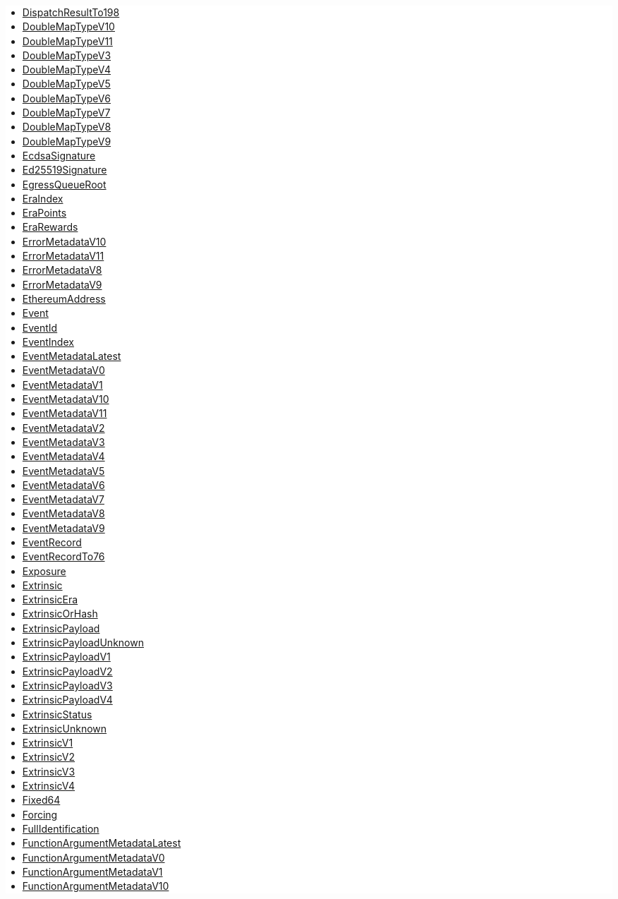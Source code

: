 * [DispatchResultTo198](_interfaceregistry_.interfaceregistry.md#dispatchresultto198)
* [DoubleMapTypeV10](_interfaceregistry_.interfaceregistry.md#doublemaptypev10)
* [DoubleMapTypeV11](_interfaceregistry_.interfaceregistry.md#doublemaptypev11)
* [DoubleMapTypeV3](_interfaceregistry_.interfaceregistry.md#doublemaptypev3)
* [DoubleMapTypeV4](_interfaceregistry_.interfaceregistry.md#doublemaptypev4)
* [DoubleMapTypeV5](_interfaceregistry_.interfaceregistry.md#doublemaptypev5)
* [DoubleMapTypeV6](_interfaceregistry_.interfaceregistry.md#doublemaptypev6)
* [DoubleMapTypeV7](_interfaceregistry_.interfaceregistry.md#doublemaptypev7)
* [DoubleMapTypeV8](_interfaceregistry_.interfaceregistry.md#doublemaptypev8)
* [DoubleMapTypeV9](_interfaceregistry_.interfaceregistry.md#doublemaptypev9)
* [EcdsaSignature](_interfaceregistry_.interfaceregistry.md#ecdsasignature)
* [Ed25519Signature](_interfaceregistry_.interfaceregistry.md#ed25519signature)
* [EgressQueueRoot](_interfaceregistry_.interfaceregistry.md#egressqueueroot)
* [EraIndex](_interfaceregistry_.interfaceregistry.md#eraindex)
* [EraPoints](_interfaceregistry_.interfaceregistry.md#erapoints)
* [EraRewards](_interfaceregistry_.interfaceregistry.md#erarewards)
* [ErrorMetadataV10](_interfaceregistry_.interfaceregistry.md#errormetadatav10)
* [ErrorMetadataV11](_interfaceregistry_.interfaceregistry.md#errormetadatav11)
* [ErrorMetadataV8](_interfaceregistry_.interfaceregistry.md#errormetadatav8)
* [ErrorMetadataV9](_interfaceregistry_.interfaceregistry.md#errormetadatav9)
* [EthereumAddress](_interfaceregistry_.interfaceregistry.md#ethereumaddress)
* [Event](_interfaceregistry_.interfaceregistry.md#event)
* [EventId](_interfaceregistry_.interfaceregistry.md#eventid)
* [EventIndex](_interfaceregistry_.interfaceregistry.md#eventindex)
* [EventMetadataLatest](_interfaceregistry_.interfaceregistry.md#eventmetadatalatest)
* [EventMetadataV0](_interfaceregistry_.interfaceregistry.md#eventmetadatav0)
* [EventMetadataV1](_interfaceregistry_.interfaceregistry.md#eventmetadatav1)
* [EventMetadataV10](_interfaceregistry_.interfaceregistry.md#eventmetadatav10)
* [EventMetadataV11](_interfaceregistry_.interfaceregistry.md#eventmetadatav11)
* [EventMetadataV2](_interfaceregistry_.interfaceregistry.md#eventmetadatav2)
* [EventMetadataV3](_interfaceregistry_.interfaceregistry.md#eventmetadatav3)
* [EventMetadataV4](_interfaceregistry_.interfaceregistry.md#eventmetadatav4)
* [EventMetadataV5](_interfaceregistry_.interfaceregistry.md#eventmetadatav5)
* [EventMetadataV6](_interfaceregistry_.interfaceregistry.md#eventmetadatav6)
* [EventMetadataV7](_interfaceregistry_.interfaceregistry.md#eventmetadatav7)
* [EventMetadataV8](_interfaceregistry_.interfaceregistry.md#eventmetadatav8)
* [EventMetadataV9](_interfaceregistry_.interfaceregistry.md#eventmetadatav9)
* [EventRecord](_interfaceregistry_.interfaceregistry.md#eventrecord)
* [EventRecordTo76](_interfaceregistry_.interfaceregistry.md#eventrecordto76)
* [Exposure](_interfaceregistry_.interfaceregistry.md#exposure)
* [Extrinsic](_interfaceregistry_.interfaceregistry.md#extrinsic)
* [ExtrinsicEra](_interfaceregistry_.interfaceregistry.md#extrinsicera)
* [ExtrinsicOrHash](_interfaceregistry_.interfaceregistry.md#extrinsicorhash)
* [ExtrinsicPayload](_interfaceregistry_.interfaceregistry.md#extrinsicpayload)
* [ExtrinsicPayloadUnknown](_interfaceregistry_.interfaceregistry.md#extrinsicpayloadunknown)
* [ExtrinsicPayloadV1](_interfaceregistry_.interfaceregistry.md#extrinsicpayloadv1)
* [ExtrinsicPayloadV2](_interfaceregistry_.interfaceregistry.md#extrinsicpayloadv2)
* [ExtrinsicPayloadV3](_interfaceregistry_.interfaceregistry.md#extrinsicpayloadv3)
* [ExtrinsicPayloadV4](_interfaceregistry_.interfaceregistry.md#extrinsicpayloadv4)
* [ExtrinsicStatus](_interfaceregistry_.interfaceregistry.md#extrinsicstatus)
* [ExtrinsicUnknown](_interfaceregistry_.interfaceregistry.md#extrinsicunknown)
* [ExtrinsicV1](_interfaceregistry_.interfaceregistry.md#extrinsicv1)
* [ExtrinsicV2](_interfaceregistry_.interfaceregistry.md#extrinsicv2)
* [ExtrinsicV3](_interfaceregistry_.interfaceregistry.md#extrinsicv3)
* [ExtrinsicV4](_interfaceregistry_.interfaceregistry.md#extrinsicv4)
* [Fixed64](_interfaceregistry_.interfaceregistry.md#fixed64)
* [Forcing](_interfaceregistry_.interfaceregistry.md#forcing)
* [FullIdentification](_interfaceregistry_.interfaceregistry.md#fullidentification)
* [FunctionArgumentMetadataLatest](_interfaceregistry_.interfaceregistry.md#functionargumentmetadatalatest)
* [FunctionArgumentMetadataV0](_interfaceregistry_.interfaceregistry.md#functionargumentmetadatav0)
* [FunctionArgumentMetadataV1](_interfaceregistry_.interfaceregistry.md#functionargumentmetadatav1)
* [FunctionArgumentMetadataV10](_interfaceregistry_.interfaceregistry.md#functionargumentmetadatav10)